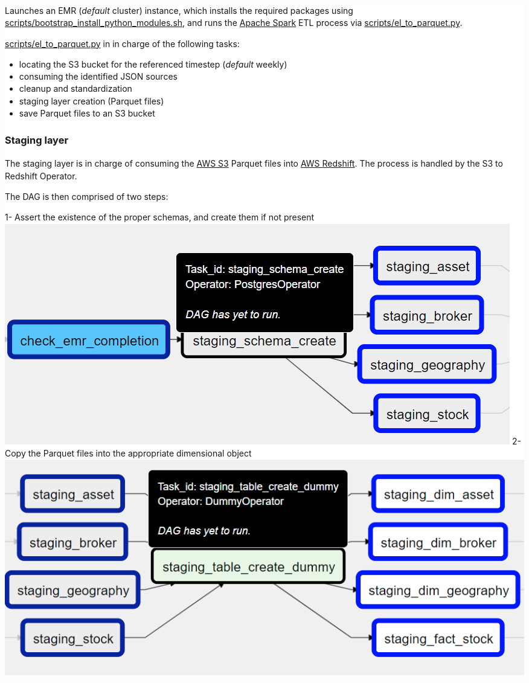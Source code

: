 Launches an EMR (*default* cluster) instance, which installs the required packages using [scripts/bootstrap_install_python_modules.sh], and runs the [Apache Spark] ETL process via [scripts/el_to_parquet.py]. 

[scripts/el_to_parquet.py] in in charge of the following tasks:
- locating the S3 bucket for the referenced timestep (*default* weekly)
- consuming the identified JSON sources
- cleanup and standardization
- staging layer creation (Parquet files)
- save Parquet files to an S3 bucket

### Staging layer

The staging layer is in charge of consuming the [AWS S3] Parquet files into [AWS Redshift]. The process is handled by the S3 to Redshift Operator.

The DAG is then comprised of two steps:

1- Assert the existence of the proper schemas, and create them if not present
![Schema Create](https://github.com/Guilherme-B/manifold/blob/main/images/dag/staging_schema.png)
2- Copy the Parquet files into the appropriate dimensional object
![Staging Copy](https://github.com/Guilherme-B/manifold/blob/main/images/dag/staging_tables.png)


[//]: # (Reference links)
   [GoLang]: <https://golang.org/>
   [Python]: <https://www.python.org/>
   [Apache Airflow]: <https://airflow.apache.org/>
   [Apache Spark]: <https://spark.apache.org/>
   [AWS EMR]: <https://aws.amazon.com/emr/>
   [AWS Redshift]: <https://aws.amazon.com/redshift/>
   [AWS S3]: <https://aws.amazon.com/s3/>
   [GoLang Colly]: <http://go-colly.org/>
   [crawlers]: <https://github.com/Guilherme-B/manifold/tree/main/crawler>
   [scripts/bootstrap_install_python_modules.sh]: <https://github.com/Guilherme-B/manifold/blob/main/scripts/bootstrap_install_python_modules.sh>
   [scripts/el_to_parquet.py]: <https://github.com/Guilherme-B/manifold/blob/main/scripts/el_to_parquet.py>
   [S3 to Redshift Operator]: <https://github.com/Guilherme-B/manifold/blob/main/plugins/operators/s3toredshift_operator.py>
   [Dimension Operator]: <https://github.com/Guilherme-B/manifold/blob/main/plugins/operators/dimension_operator.py>
   [Data Quality - Count Operator]: <https://github.com/Guilherme-B/manifold/blob/main/plugins/operators/data_quality_count_operator.py>
   [Data Quality - Dimension Operator]: <https://github.com/Guilherme-B/manifold/blob/main/plugins/operators/data_quality_dimension_operator.py>
   [Argentina Data]: <https://storage.googleapis.com/properati-data-public/ar_properties.csv.gz>
   [Colombia Data]: <https://storage.googleapis.com/properati-data-public/co_properties.csv.gz>
   [Ecuador Data]: <https://storage.googleapis.com/properati-data-public/ec_properties.csv.gz>
   [Uruguay Data]: <https://storage.googleapis.com/properati-data-public/uy_properties.csv.gz>
   [Peru Data]: <https://storage.googleapis.com/properati-data-public/pe_properties.csv.gz>
   [Brazil Data]: <https://data.world/properati/real-estate-listings-brazil>
   [Spain (Madrid) Data]: <https://www.kaggle.com/mirbektoktogaraev/madrid-real-estate-market>
   [Mexico Data]: <https://data.world/properati/real-estate-listings-mexico>